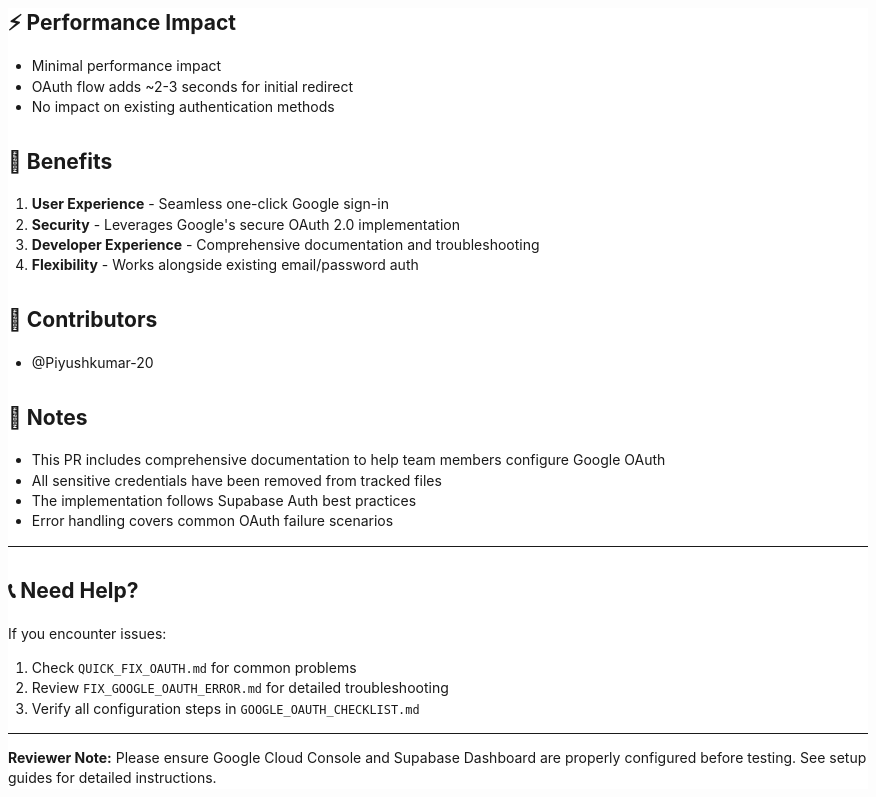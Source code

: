 ## ⚡ Performance Impact

- Minimal performance impact
- OAuth flow adds ~2-3 seconds for initial redirect
- No impact on existing authentication methods

## 🎉 Benefits

1. **User Experience** - Seamless one-click Google sign-in
2. **Security** - Leverages Google's secure OAuth 2.0 implementation
3. **Developer Experience** - Comprehensive documentation and troubleshooting
4. **Flexibility** - Works alongside existing email/password auth

## 🤝 Contributors

- @Piyushkumar-20

## 📝 Notes

- This PR includes comprehensive documentation to help team members configure Google OAuth
- All sensitive credentials have been removed from tracked files
- The implementation follows Supabase Auth best practices
- Error handling covers common OAuth failure scenarios

---

## 📞 Need Help?

If you encounter issues:
1. Check `QUICK_FIX_OAUTH.md` for common problems
2. Review `FIX_GOOGLE_OAUTH_ERROR.md` for detailed troubleshooting
3. Verify all configuration steps in `GOOGLE_OAUTH_CHECKLIST.md`

---

**Reviewer Note:** Please ensure Google Cloud Console and Supabase Dashboard are properly configured before testing. See setup guides for detailed instructions.
